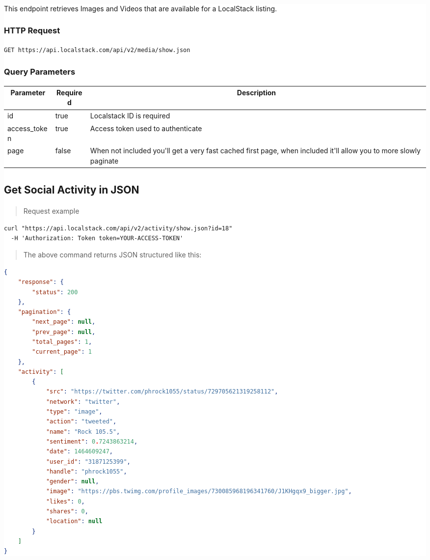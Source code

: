 This endpoint retrieves Images and Videos that are available for a LocalStack listing.

### HTTP Request

`GET https://api.localstack.com/api/v2/media/show.json`

### Query Parameters

Parameter | Required | Description
--------- | ------- | -----------
id | true | Localstack ID is required
access_token | true | Access token used to authenticate
page | false | When not included you'll get a very fast cached first page, when included it'll allow you to more slowly paginate






## Get Social Activity in JSON

> Request example

```shell
curl "https://api.localstack.com/api/v2/activity/show.json?id=18"
  -H 'Authorization: Token token=YOUR-ACCESS-TOKEN'
```

> The above command returns JSON structured like this:

```json
{
    "response": {
        "status": 200
    },
    "pagination": {
        "next_page": null,
        "prev_page": null,
        "total_pages": 1,
        "current_page": 1
    },
    "activity": [
        {
            "src": "https://twitter.com/phrock1055/status/729705621319258112",
            "network": "twitter",
            "type": "image",
            "action": "tweeted",
            "name": "Rock 105.5",
            "sentiment": 0.7243863214,
            "date": 1464609247,
            "user_id": "3187125399",
            "handle": "phrock1055",
            "gender": null,
            "image": "https://pbs.twimg.com/profile_images/730085968196341760/J1KHgqx9_bigger.jpg",
            "likes": 0,
            "shares": 0,
            "location": null
        }
    ]
}

```
